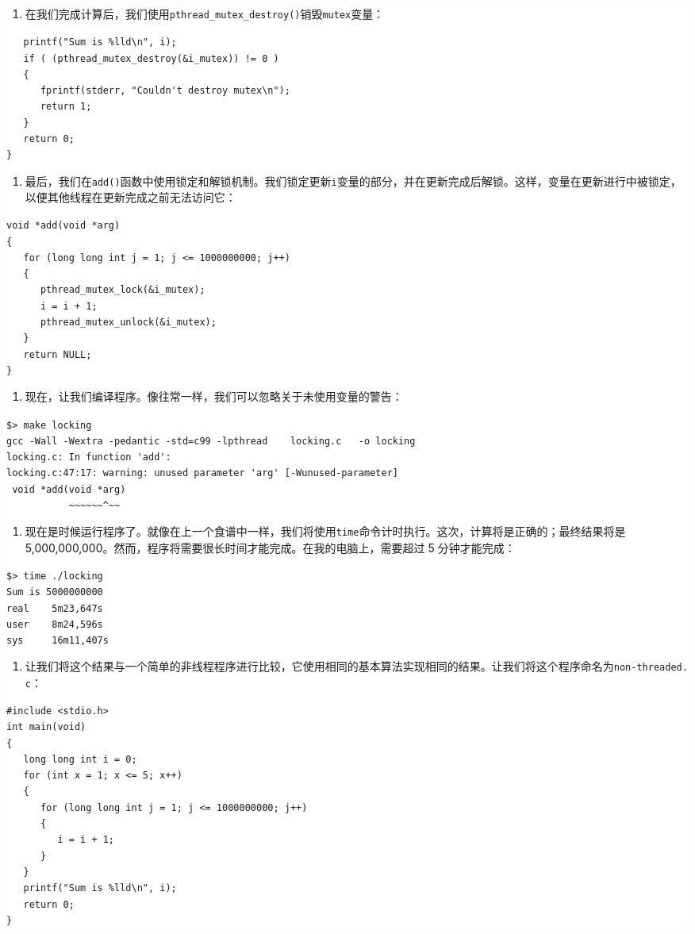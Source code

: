 1.  在我们完成计算后，我们使用`pthread_mutex_destroy()`销毁`mutex`变量：

```
   printf("Sum is %lld\n", i);
   if ( (pthread_mutex_destroy(&i_mutex)) != 0 )
   {
      fprintf(stderr, "Couldn't destroy mutex\n");
      return 1;
   }
   return 0;
}
```

1.  最后，我们在`add()`函数中使用锁定和解锁机制。我们锁定更新`i`变量的部分，并在更新完成后解锁。这样，变量在更新进行中被锁定，以便其他线程在更新完成之前无法访问它：

```
void *add(void *arg)
{
   for (long long int j = 1; j <= 1000000000; j++)
   {
      pthread_mutex_lock(&i_mutex);
      i = i + 1;
      pthread_mutex_unlock(&i_mutex);
   }
   return NULL;
}
```

1.  现在，让我们编译程序。像往常一样，我们可以忽略关于未使用变量的警告：

```
$> make locking
gcc -Wall -Wextra -pedantic -std=c99 -lpthread    locking.c   -o locking
locking.c: In function 'add':
locking.c:47:17: warning: unused parameter 'arg' [-Wunused-parameter]
 void *add(void *arg)
           ~~~~~~^~~
```

1.  现在是时候运行程序了。就像在上一个食谱中一样，我们将使用`time`命令计时执行。这次，计算将是正确的；最终结果将是 5,000,000,000。然而，程序将需要很长时间才能完成。在我的电脑上，需要超过 5 分钟才能完成：

```
$> time ./locking 
Sum is 5000000000
real    5m23,647s
user    8m24,596s
sys     16m11,407s
```

1.  让我们将这个结果与一个简单的非线程程序进行比较，它使用相同的基本算法实现相同的结果。让我们将这个程序命名为`non-threaded.c`：

```
#include <stdio.h>
int main(void)
{
   long long int i = 0;
   for (int x = 1; x <= 5; x++)
   {
      for (long long int j = 1; j <= 1000000000; j++)
      {
         i = i + 1;
      }
   }
   printf("Sum is %lld\n", i);
   return 0;
}
```
